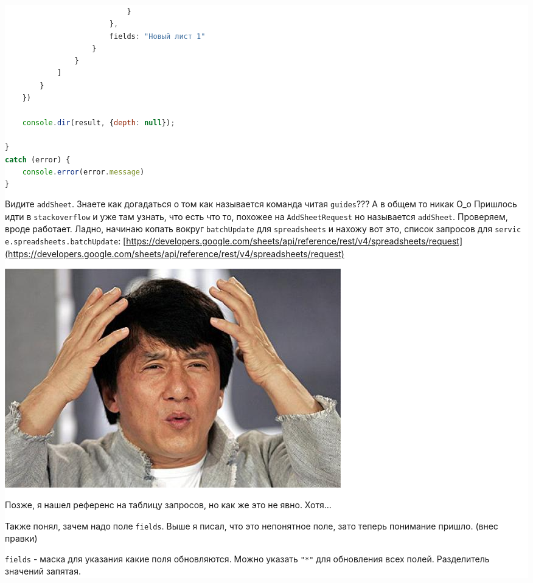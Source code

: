 ```javascript
                            }
                        },
                        fields: "Новый лист 1"
                    }
                }
            ]
        }
    })

    console.dir(result, {depth: null});

}
catch (error) {
    console.error(error.message)
}
```

Видите `addSheet`. Знаете как догадаться о том как называется команда читая `guides`??? А в общем то никак O_o Пришлось идти в `stackoverflow` и уже там узнать, что есть что то, похожее на `AddSheetRequest` но называется `addSheet`. Проверяем, вроде работает. Ладно, начинаю копать вокруг `batchUpdate` для `spreadsheets` и нахожу вот это, список запросов для `service.spreadsheets.batchUpdate`: [https://developers.google.com/sheets/api/reference/rest/v4/spreadsheets/request](https://developers.google.com/sheets/api/reference/rest/v4/spreadsheets/request)

![АААААААААААА](assets/google_sheets_api_part_2/djekie_mem.jpg)

Позже, я нашел референс на таблицу запросов, но как же это не явно. Хотя...

Также понял, зачем надо поле `fields`. Выше я писал, что это непонятное поле, зато теперь понимание пришло. (внес правки) 

`fields` - маска для указания какие поля обновляются. Можно указать `"*"` для обновления всех полей. Разделитель значений запятая.